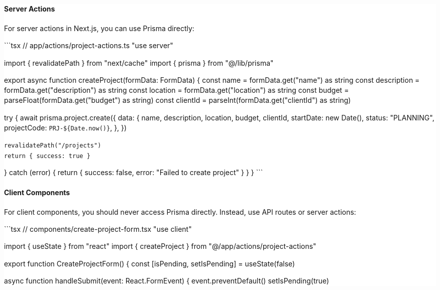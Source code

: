 #### Server Actions

For server actions in Next.js, you can use Prisma directly:

\`\`\`tsx
// app/actions/project-actions.ts
"use server"

import { revalidatePath } from "next/cache"
import { prisma } from "@/lib/prisma"

export async function createProject(formData: FormData) {
  const name = formData.get("name") as string
  const description = formData.get("description") as string
  const location = formData.get("location") as string
  const budget = parseFloat(formData.get("budget") as string)
  const clientId = parseInt(formData.get("clientId") as string)

  try {
    await prisma.project.create({
      data: {
        name,
        description,
        location,
        budget,
        clientId,
        startDate: new Date(),
        status: "PLANNING",
        projectCode: `PRJ-${Date.now()}`,
      },
    })
    
    revalidatePath("/projects")
    return { success: true }
  } catch (error) {
    return { success: false, error: "Failed to create project" }
  }
}
\`\`\`

#### Client Components

For client components, you should never access Prisma directly. Instead, use API routes or server actions:

\`\`\`tsx
// components/create-project-form.tsx
"use client"

import { useState } from "react"
import { createProject } from "@/app/actions/project-actions"

export function CreateProjectForm() {
  const [isPending, setIsPending] = useState(false)

  async function handleSubmit(event: React.FormEvent<HTMLFormElement>) {
    event.preventDefault()
    setIsPending(true)
    